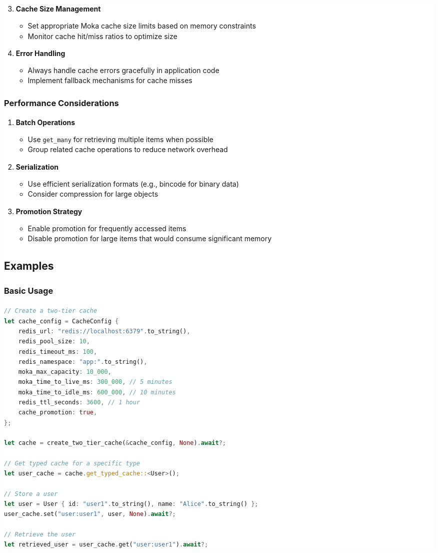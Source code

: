 3. **Cache Size Management**
   - Set appropriate Moka cache size limits based on memory constraints
   - Monitor cache hit/miss ratios to optimize size

4. **Error Handling**
   - Always handle cache errors gracefully in application code
   - Implement fallback mechanisms for cache misses

### Performance Considerations

1. **Batch Operations**
   - Use `get_many` for retrieving multiple items when possible
   - Group related cache operations to reduce network overhead

2. **Serialization**
   - Use efficient serialization formats (e.g., bincode for binary data)
   - Consider compression for large objects

3. **Promotion Strategy**
   - Enable promotion for frequently accessed items
   - Disable promotion for large items that would consume significant memory

## Examples

### Basic Usage

```rust
// Create a two-tier cache
let cache_config = CacheConfig {
    redis_url: "redis://localhost:6379".to_string(),
    redis_pool_size: 10,
    redis_timeout_ms: 100,
    redis_namespace: "app:".to_string(),
    moka_max_capacity: 10_000,
    moka_time_to_live_ms: 300_000, // 5 minutes
    moka_time_to_idle_ms: 600_000, // 10 minutes
    redis_ttl_seconds: 3600, // 1 hour
    cache_promotion: true,
};

let cache = create_two_tier_cache(&cache_config, None).await?;

// Get typed cache for a specific type
let user_cache = cache.get_typed_cache::<User>();

// Store a user
let user = User { id: "user1".to_string(), name: "Alice".to_string() };
user_cache.set("user:user1", user, None).await?;

// Retrieve the user
let retrieved_user = user_cache.get("user:user1").await?;
```
